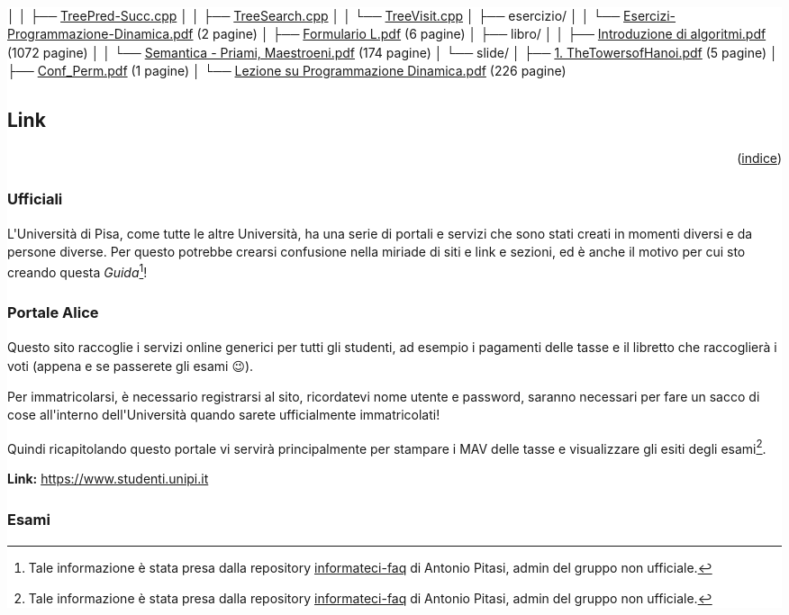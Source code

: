│   │       ├── <a href="primo-anno/programmazione%20ed%20Algoritmica/appunti/matteo-giuntoni/algoritmo/tree/TreePred-Succ.cpp">TreePred-Succ.cpp</a>
│   │       ├── <a href="primo-anno/programmazione%20ed%20Algoritmica/appunti/matteo-giuntoni/algoritmo/tree/TreeSearch.cpp">TreeSearch.cpp</a>
│   │       └── <a href="primo-anno/programmazione%20ed%20Algoritmica/appunti/matteo-giuntoni/algoritmo/tree/TreeVisit.cpp">TreeVisit.cpp</a>
│   ├── esercizio/
│   │   └── <a href="primo-anno/programmazione%20ed%20Algoritmica/appunti/matteo-giuntoni/esercizio/Esercizi-Programmazione-Dinamica.pdf">Esercizi-Programmazione-Dinamica.pdf</a> (2 pagine)
│   ├── <a href="primo-anno/programmazione%20ed%20Algoritmica/Formulario%20L.pdf">Formulario L.pdf</a> (6 pagine)
│   ├── libro/
│   │   ├── <a href="primo-anno/programmazione%20ed%20Algoritmica/libro/Introduzione%20di%20algoritmi.pdf">Introduzione di algoritmi.pdf</a> (1072 pagine)
│   │   └── <a href="primo-anno/programmazione%20ed%20Algoritmica/libro/Semantica%20-%20Priami,%20Maestroeni.pdf">Semantica - Priami, Maestroeni.pdf</a> (174 pagine)
│   └── slide/
│       ├── <a href="primo-anno/programmazione%20ed%20Algoritmica/slide/1.%20TheTowersofHanoi.pdf">1. TheTowersofHanoi.pdf</a> (5 pagine)
│       ├── <a href="primo-anno/programmazione%20ed%20Algoritmica/slide/Conf_Perm.pdf">Conf_Perm.pdf</a> (1 pagine)
│       └── <a href="primo-anno/programmazione%20ed%20Algoritmica/slide/Lezione%20su%20Programmazione%20Dinamica.pdf">Lezione su Programmazione Dinamica.pdf</a> (226 pagine)
</pre>





## Link

<p align="right">(<a href="#indice">indice</a>)</p>

### Ufficiali

L'Università di Pisa, come tutte le altre Università, ha una serie di portali e servizi che sono stati creati in momenti diversi e da persone diverse. Per questo potrebbe crearsi confusione nella miriade di siti e link e sezioni, ed è anche il motivo per cui sto creando questa _Guida_[^7]!

### Portale Alice

Questo sito raccoglie i servizi online generici per tutti gli studenti, ad esempio i pagamenti delle tasse e il libretto che raccoglierà i voti (appena e se passerete gli esami 😉).

Per immatricolarsi, è necessario registrarsi al sito, ricordatevi nome utente e password, saranno necessari per fare un sacco di cose all'interno dell'Università quando sarete ufficialmente immatricolati!

Quindi ricapitolando questo portale vi servirà principalmente per stampare i MAV delle tasse e visualizzare gli esiti degli esami[^7].

**Link:** https://www.studenti.unipi.it

### Esami


[^1]: Questi appunti sono disponibili sulla [repository](https://github.com/bigmat18/Appunti-Informatica-UNIPI) di Matteo con licenza WTFPL. 
[^2]: Gli appunti del professor Gobbino si trovano sul suo [sito](https://pagine.dm.unipi.it/gobbino/Home_Page/AD_AL_24.html) personale.
[^3]: Gli appunti del professor Pearlstein sono stati trovati sulla repository [IngegneriaInformatica](https://github.com/Guray00/IngegneriaInformatica).
[^4]: Gli appunti del professor Szamuely si trovano sul suo [sito](https://pagine.dm.unipi.it/tamas/teaching.html) personale.
[^5]: I materiali aggiuntivi sono stati trovati sulla repository [IngegneriaInformatica](https://github.com/Guray00/IngegneriaInformatica).
[^6]: Gli appunti del professor Gobbino si trovano sul suo [sito](https://pagine.dm.unipi.it/~a009199/Home_Page/AD_AM1_25.html) personale (versione più recente del 2024).
[^7]: Tale informazione è stata presa dalla repository [informateci-faq](https://github.com/Pitasi/informateci-faq) di Antonio Pitasi, admin del gruppo non ufficiale.
[^8]: Gli esercizi e le prove d'esame del professor Gobbino si trovano sul suo [sito](https://pagine.dm.unipi.it/gobbino/Home_Page/AD_Esercizi.html) personale.
